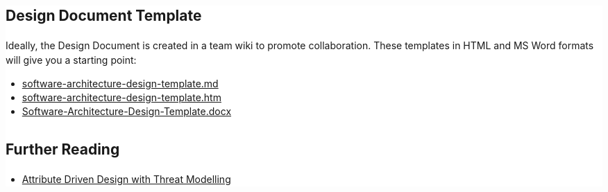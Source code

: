 ## Design Document Template

Ideally, the Design Document is created in a team wiki to promote collaboration. These templates in HTML and MS Word formats will give you a starting point:

- [software-architecture-design-template.md](/content-software/downloads/software-architecture-design-template.md)
- [software-architecture-design-template.htm](/content-software/downloads/software-architecture-design-template.htm)
- [Software-Architecture-Design-Template.docx](/content-software/downloads/Software-Architecture-Design-Template.docx)

## Further Reading

- [Attribute Driven Design with Threat Modelling](/software-architecture-attribute-driven-design-threat-modelling)

<div id="comments" class="comments"></div>